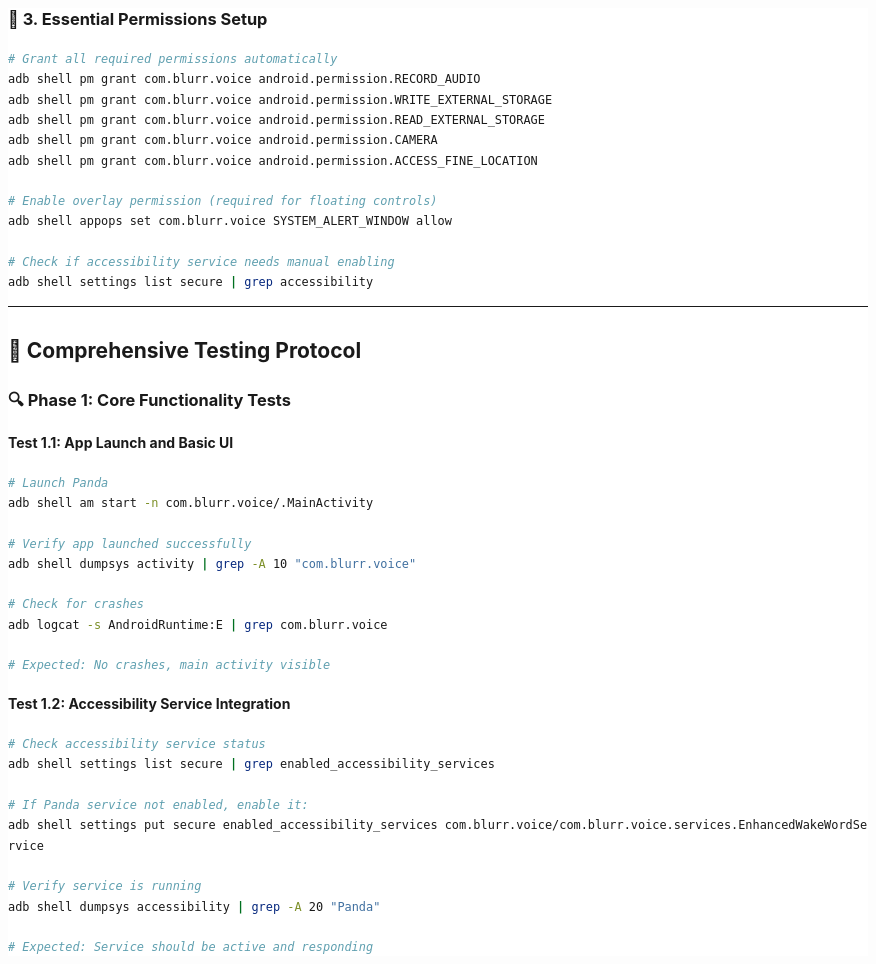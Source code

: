 ### 🔑 **3. Essential Permissions Setup**

```bash
# Grant all required permissions automatically
adb shell pm grant com.blurr.voice android.permission.RECORD_AUDIO
adb shell pm grant com.blurr.voice android.permission.WRITE_EXTERNAL_STORAGE
adb shell pm grant com.blurr.voice android.permission.READ_EXTERNAL_STORAGE
adb shell pm grant com.blurr.voice android.permission.CAMERA
adb shell pm grant com.blurr.voice android.permission.ACCESS_FINE_LOCATION

# Enable overlay permission (required for floating controls)
adb shell appops set com.blurr.voice SYSTEM_ALERT_WINDOW allow

# Check if accessibility service needs manual enabling
adb shell settings list secure | grep accessibility
```

---

## 🧪 **Comprehensive Testing Protocol**

### **🔍 Phase 1: Core Functionality Tests**

#### Test 1.1: App Launch and Basic UI
```bash
# Launch Panda
adb shell am start -n com.blurr.voice/.MainActivity

# Verify app launched successfully
adb shell dumpsys activity | grep -A 10 "com.blurr.voice"

# Check for crashes
adb logcat -s AndroidRuntime:E | grep com.blurr.voice

# Expected: No crashes, main activity visible
```

#### Test 1.2: Accessibility Service Integration
```bash
# Check accessibility service status
adb shell settings list secure | grep enabled_accessibility_services

# If Panda service not enabled, enable it:
adb shell settings put secure enabled_accessibility_services com.blurr.voice/com.blurr.voice.services.EnhancedWakeWordService

# Verify service is running
adb shell dumpsys accessibility | grep -A 20 "Panda"

# Expected: Service should be active and responding
```
